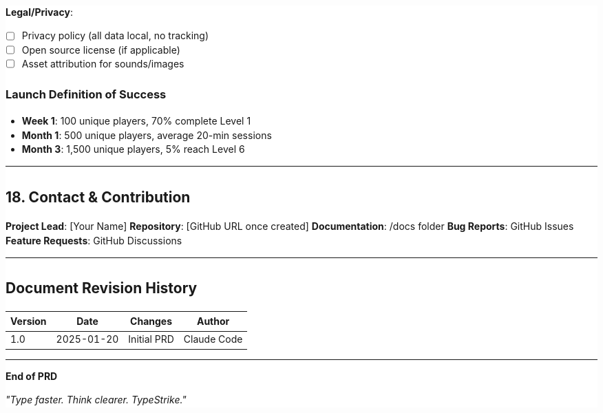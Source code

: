 **Legal/Privacy**:
- [ ] Privacy policy (all data local, no tracking)
- [ ] Open source license (if applicable)
- [ ] Asset attribution for sounds/images

### Launch Definition of Success
- **Week 1**: 100 unique players, 70% complete Level 1
- **Month 1**: 500 unique players, average 20-min sessions
- **Month 3**: 1,500 unique players, 5% reach Level 6

---

## 18. Contact & Contribution

**Project Lead**: [Your Name]
**Repository**: [GitHub URL once created]
**Documentation**: /docs folder
**Bug Reports**: GitHub Issues
**Feature Requests**: GitHub Discussions

---

## Document Revision History

| Version | Date | Changes | Author |
|---------|------|---------|--------|
| 1.0 | 2025-01-20 | Initial PRD | Claude Code |

---

**End of PRD**

*"Type faster. Think clearer. TypeStrike."*
